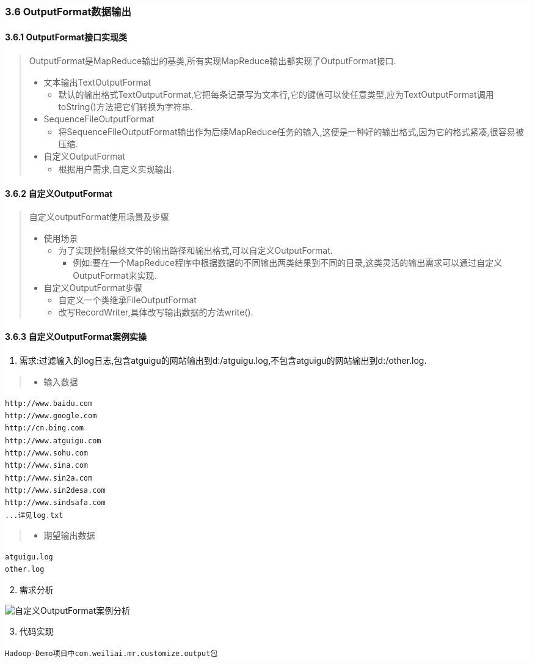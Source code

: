 
### 3.6 OutputFormat数据输出
#### 3.6.1 OutputFormat接口实现类

> OutputFormat是MapReduce输出的基类,所有实现MapReduce输出都实现了OutputFormat接口.
> - 文本输出TextOutputFormat
>   - 默认的输出格式TextOutputFormat,它把每条记录写为文本行,它的键值可以使任意类型,应为TextOutputFormat调用toString()方法把它们转换为字符串.
> - SequenceFileOutputFormat
>   - 将SequenceFileOutputFormat输出作为后续MapReduce任务的输入,这便是一种好的输出格式,因为它的格式紧凑,很容易被压缩.
> - 自定义OutputFormat
>   - 根据用户需求,自定义实现输出.

#### 3.6.2 自定义OutputFormat

> 自定义outputFormat使用场景及步骤
> - 使用场景
>   - 为了实现控制最终文件的输出路径和输出格式,可以自定义OutputFormat.
>     - 例如:要在一个MapReduce程序中根据数据的不同输出两类结果到不同的目录,这类灵活的输出需求可以通过自定义OutputFormat来实现.
> - 自定义OutputFormat步骤
>   - 自定义一个类继承FileOutputFormat
>   - 改写RecordWriter,具体改写输出数据的方法write().

#### 3.6.3 自定义OutputFormat案例实操

1. 需求:过滤输入的log日志,包含atguigu的网站输出到d:/atguigu.log,不包含atguigu的网站输出到d:/other.log.

> - 输入数据

```text
http://www.baidu.com
http://www.google.com
http://cn.bing.com
http://www.atguigu.com
http://www.sohu.com
http://www.sina.com
http://www.sin2a.com
http://www.sin2desa.com
http://www.sindsafa.com
...详见log.txt
```

> - 期望输出数据

```text
atguigu.log
other.log
```

2. 需求分析

![自定义OutputFormat案例分析](https://mmbiz.qpic.cn/mmbiz_png/bHb4F3h61q2zo0BCPGcZw1IUb12qAuc7ZLRGBECMckcWzLibVabuAeVwQHCgrhv6OfhNru2RKWn554Irq7AJZOg/0?wx_fmt=png)

3. 代码实现


```text
Hadoop-Demo项目中com.weiliai.mr.customize.output包
```
